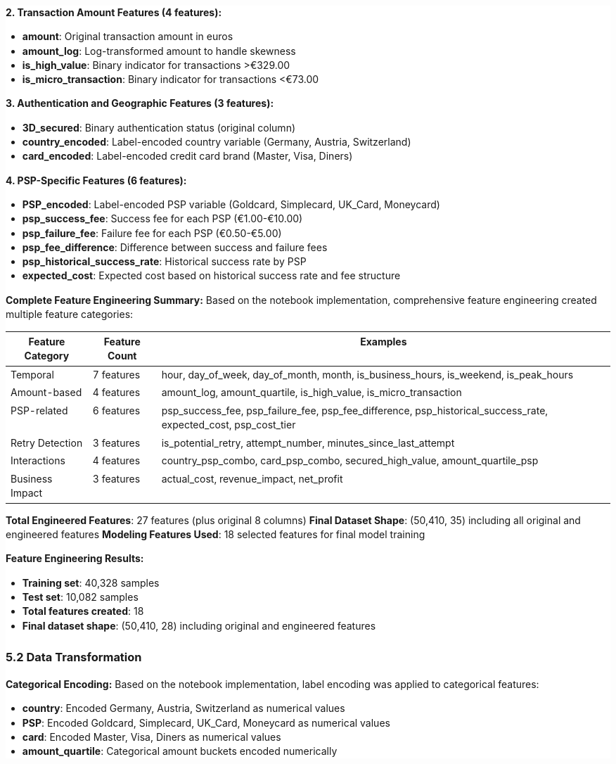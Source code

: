 **2. Transaction Amount Features (4 features):**
- **amount**: Original transaction amount in euros
- **amount_log**: Log-transformed amount to handle skewness
- **is_high_value**: Binary indicator for transactions >€329.00
- **is_micro_transaction**: Binary indicator for transactions <€73.00

**3. Authentication and Geographic Features (3 features):**
- **3D_secured**: Binary authentication status (original column)
- **country_encoded**: Label-encoded country variable (Germany, Austria, Switzerland)
- **card_encoded**: Label-encoded credit card brand (Master, Visa, Diners)

**4. PSP-Specific Features (6 features):**
- **PSP_encoded**: Label-encoded PSP variable (Goldcard, Simplecard, UK_Card, Moneycard)
- **psp_success_fee**: Success fee for each PSP (€1.00-€10.00)
- **psp_failure_fee**: Failure fee for each PSP (€0.50-€5.00)
- **psp_fee_difference**: Difference between success and failure fees
- **psp_historical_success_rate**: Historical success rate by PSP
- **expected_cost**: Expected cost based on historical success rate and fee structure

**Complete Feature Engineering Summary:**
Based on the notebook implementation, comprehensive feature engineering created multiple feature categories:

| Feature Category | Feature Count | Examples |
|------------------|---------------|----------|
| Temporal | 7 features | hour, day_of_week, day_of_month, month, is_business_hours, is_weekend, is_peak_hours |
| Amount-based | 4 features | amount_log, amount_quartile, is_high_value, is_micro_transaction |
| PSP-related | 6 features | psp_success_fee, psp_failure_fee, psp_fee_difference, psp_historical_success_rate, expected_cost, psp_cost_tier |
| Retry Detection | 3 features | is_potential_retry, attempt_number, minutes_since_last_attempt |
| Interactions | 4 features | country_psp_combo, card_psp_combo, secured_high_value, amount_quartile_psp |
| Business Impact | 3 features | actual_cost, revenue_impact, net_profit |

**Total Engineered Features**: 27 features (plus original 8 columns)
**Final Dataset Shape**: (50,410, 35) including all original and engineered features
**Modeling Features Used**: 18 selected features for final model training

**Feature Engineering Results:**
- **Training set**: 40,328 samples
- **Test set**: 10,082 samples
- **Total features created**: 18
- **Final dataset shape**: (50,410, 28) including original and engineered features

### 5.2 Data Transformation

**Categorical Encoding:**
Based on the notebook implementation, label encoding was applied to categorical features:
- **country**: Encoded Germany, Austria, Switzerland as numerical values
- **PSP**: Encoded Goldcard, Simplecard, UK_Card, Moneycard as numerical values
- **card**: Encoded Master, Visa, Diners as numerical values
- **amount_quartile**: Categorical amount buckets encoded numerically
